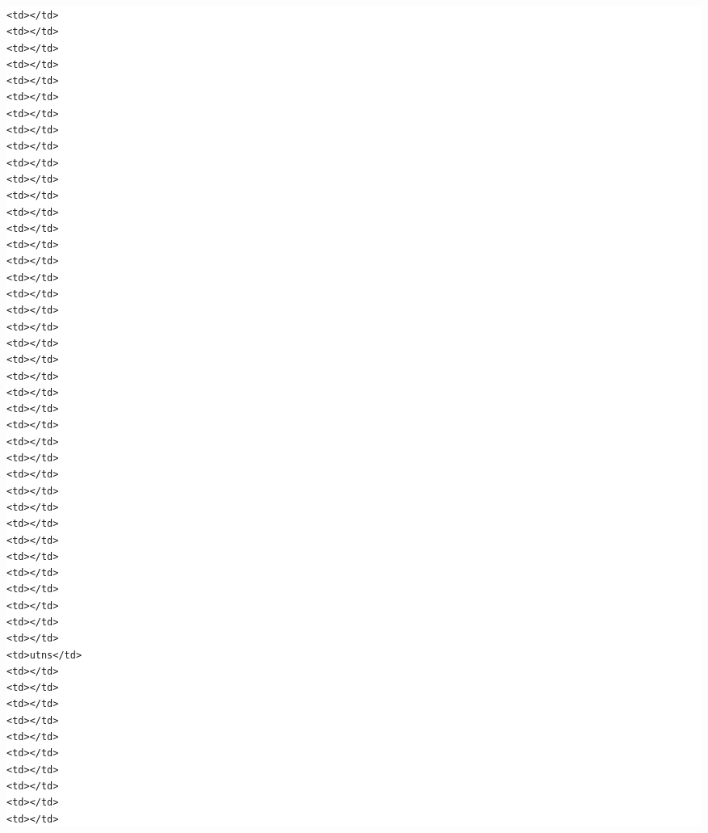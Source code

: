     <td></td>
    <td></td>
    <td></td>
    <td></td>
    <td></td>
    <td></td>
    <td></td>
    <td></td>
    <td></td>
    <td></td>
    <td></td>
    <td></td>
    <td></td>
    <td></td>
    <td></td>
    <td></td>
    <td></td>
    <td></td>
    <td></td>
    <td></td>
    <td></td>
    <td></td>
    <td></td>
    <td></td>
    <td></td>
    <td></td>
    <td></td>
    <td></td>
    <td></td>
    <td></td>
    <td></td>
    <td></td>
    <td></td>
    <td></td>
    <td></td>
    <td></td>
    <td></td>
    <td></td>
    <td></td>
    <td>utns</td>
    <td></td>
    <td></td>
    <td></td>
    <td></td>
    <td></td>
    <td></td>
    <td></td>
    <td></td>
    <td></td>
    <td></td>
  </tr>
</tbody>
</table>
